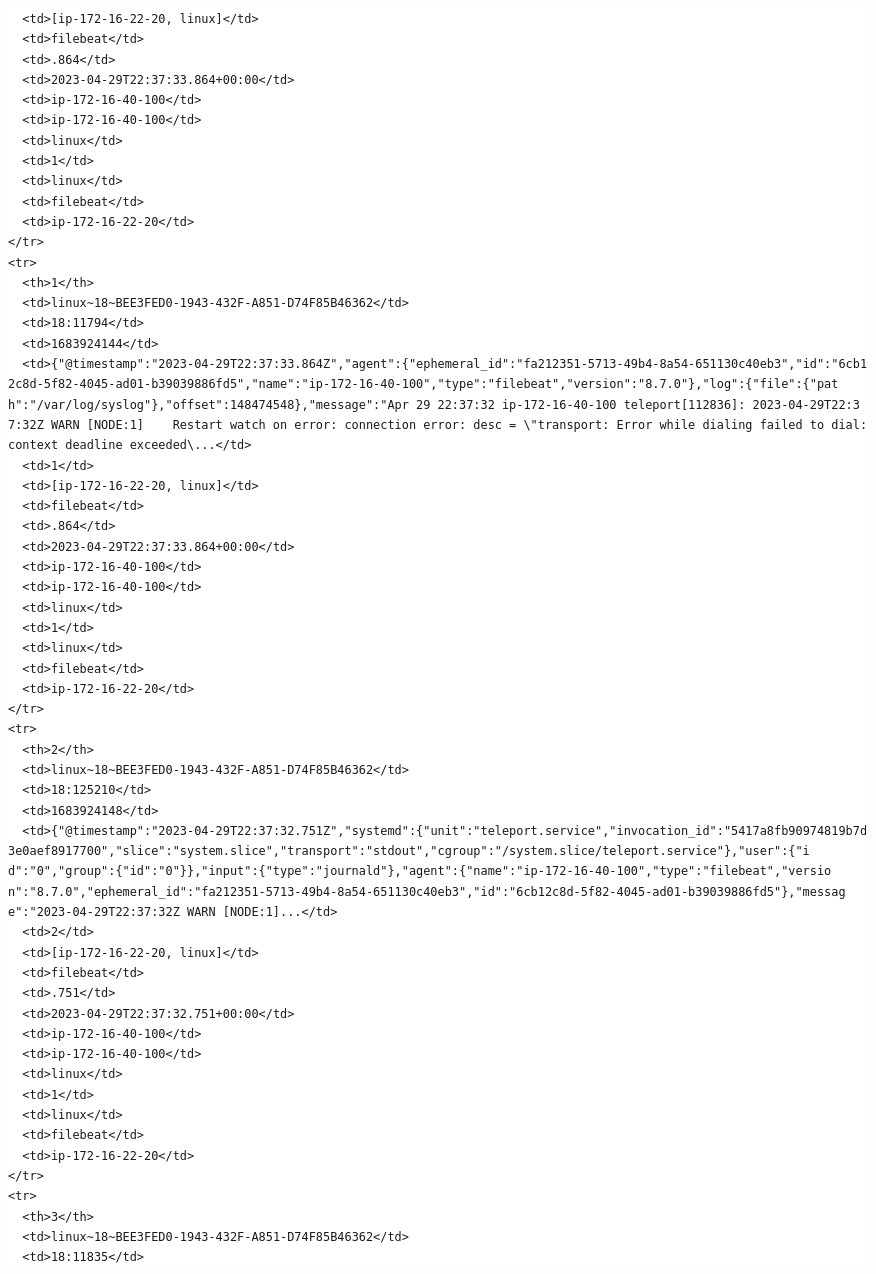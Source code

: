       <td>[ip-172-16-22-20, linux]</td>
      <td>filebeat</td>
      <td>.864</td>
      <td>2023-04-29T22:37:33.864+00:00</td>
      <td>ip-172-16-40-100</td>
      <td>ip-172-16-40-100</td>
      <td>linux</td>
      <td>1</td>
      <td>linux</td>
      <td>filebeat</td>
      <td>ip-172-16-22-20</td>
    </tr>
    <tr>
      <th>1</th>
      <td>linux~18~BEE3FED0-1943-432F-A851-D74F85B46362</td>
      <td>18:11794</td>
      <td>1683924144</td>
      <td>{"@timestamp":"2023-04-29T22:37:33.864Z","agent":{"ephemeral_id":"fa212351-5713-49b4-8a54-651130c40eb3","id":"6cb12c8d-5f82-4045-ad01-b39039886fd5","name":"ip-172-16-40-100","type":"filebeat","version":"8.7.0"},"log":{"file":{"path":"/var/log/syslog"},"offset":148474548},"message":"Apr 29 22:37:32 ip-172-16-40-100 teleport[112836]: 2023-04-29T22:37:32Z WARN [NODE:1]    Restart watch on error: connection error: desc = \"transport: Error while dialing failed to dial: context deadline exceeded\...</td>
      <td>1</td>
      <td>[ip-172-16-22-20, linux]</td>
      <td>filebeat</td>
      <td>.864</td>
      <td>2023-04-29T22:37:33.864+00:00</td>
      <td>ip-172-16-40-100</td>
      <td>ip-172-16-40-100</td>
      <td>linux</td>
      <td>1</td>
      <td>linux</td>
      <td>filebeat</td>
      <td>ip-172-16-22-20</td>
    </tr>
    <tr>
      <th>2</th>
      <td>linux~18~BEE3FED0-1943-432F-A851-D74F85B46362</td>
      <td>18:125210</td>
      <td>1683924148</td>
      <td>{"@timestamp":"2023-04-29T22:37:32.751Z","systemd":{"unit":"teleport.service","invocation_id":"5417a8fb90974819b7d3e0aef8917700","slice":"system.slice","transport":"stdout","cgroup":"/system.slice/teleport.service"},"user":{"id":"0","group":{"id":"0"}},"input":{"type":"journald"},"agent":{"name":"ip-172-16-40-100","type":"filebeat","version":"8.7.0","ephemeral_id":"fa212351-5713-49b4-8a54-651130c40eb3","id":"6cb12c8d-5f82-4045-ad01-b39039886fd5"},"message":"2023-04-29T22:37:32Z WARN [NODE:1]...</td>
      <td>2</td>
      <td>[ip-172-16-22-20, linux]</td>
      <td>filebeat</td>
      <td>.751</td>
      <td>2023-04-29T22:37:32.751+00:00</td>
      <td>ip-172-16-40-100</td>
      <td>ip-172-16-40-100</td>
      <td>linux</td>
      <td>1</td>
      <td>linux</td>
      <td>filebeat</td>
      <td>ip-172-16-22-20</td>
    </tr>
    <tr>
      <th>3</th>
      <td>linux~18~BEE3FED0-1943-432F-A851-D74F85B46362</td>
      <td>18:11835</td>